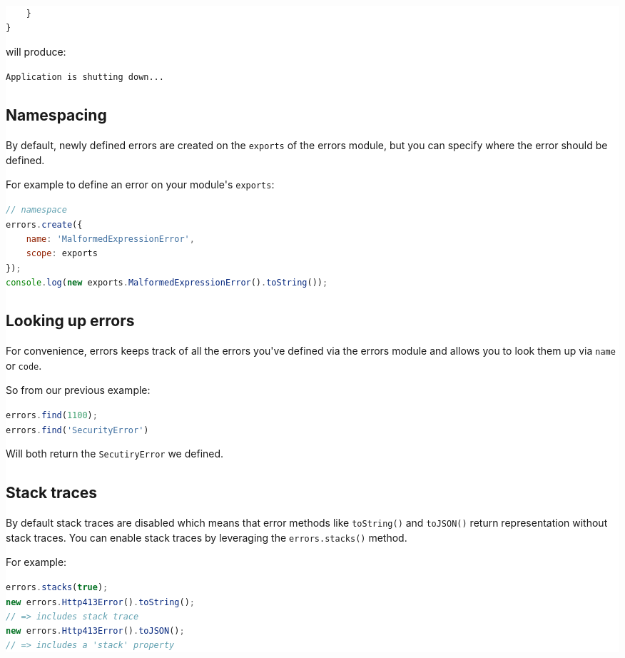 ```js
    }
}
```

will produce:
```
Application is shutting down...
```

## Namespacing

By default, newly defined errors are created on the `exports` of
the errors module, but you can specify where the error should
be defined.

For example to define an error on your module's `exports`:
```js
// namespace
errors.create({
    name: 'MalformedExpressionError',
    scope: exports
});
console.log(new exports.MalformedExpressionError().toString());
```

## Looking up errors

For convenience, errors keeps track of all the errors you've defined
via the errors module and allows you to look them up via `name` or
`code`.

So from our previous example:
```js
errors.find(1100);
errors.find('SecurityError')
```

Will both return the `SecutiryError` we defined.

## Stack traces

By default stack traces are disabled which means that error methods
like `toString()` and `toJSON()` return representation without stack 
traces. You can enable stack traces by leveraging the `errors.stacks()`
method.

For example:
```js
errors.stacks(true);
new errors.Http413Error().toString();
// => includes stack trace
new errors.Http413Error().toJSON();
// => includes a 'stack' property
```
